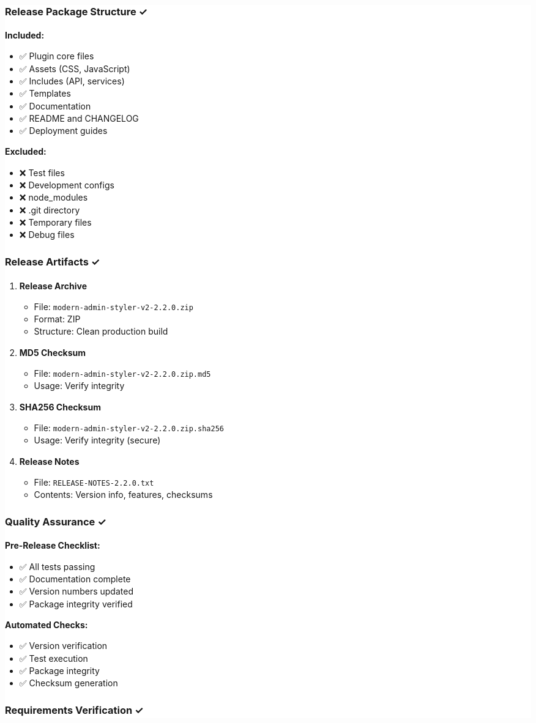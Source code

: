 ### Release Package Structure ✓

**Included:**
- ✅ Plugin core files
- ✅ Assets (CSS, JavaScript)
- ✅ Includes (API, services)
- ✅ Templates
- ✅ Documentation
- ✅ README and CHANGELOG
- ✅ Deployment guides

**Excluded:**
- ❌ Test files
- ❌ Development configs
- ❌ node_modules
- ❌ .git directory
- ❌ Temporary files
- ❌ Debug files

### Release Artifacts ✓

1. **Release Archive**
   - File: `modern-admin-styler-v2-2.2.0.zip`
   - Format: ZIP
   - Structure: Clean production build

2. **MD5 Checksum**
   - File: `modern-admin-styler-v2-2.2.0.zip.md5`
   - Usage: Verify integrity

3. **SHA256 Checksum**
   - File: `modern-admin-styler-v2-2.2.0.zip.sha256`
   - Usage: Verify integrity (secure)

4. **Release Notes**
   - File: `RELEASE-NOTES-2.2.0.txt`
   - Contents: Version info, features, checksums

### Quality Assurance ✓

**Pre-Release Checklist:**
- ✅ All tests passing
- ✅ Documentation complete
- ✅ Version numbers updated
- ✅ Package integrity verified

**Automated Checks:**
- ✅ Version verification
- ✅ Test execution
- ✅ Package integrity
- ✅ Checksum generation

### Requirements Verification ✓

